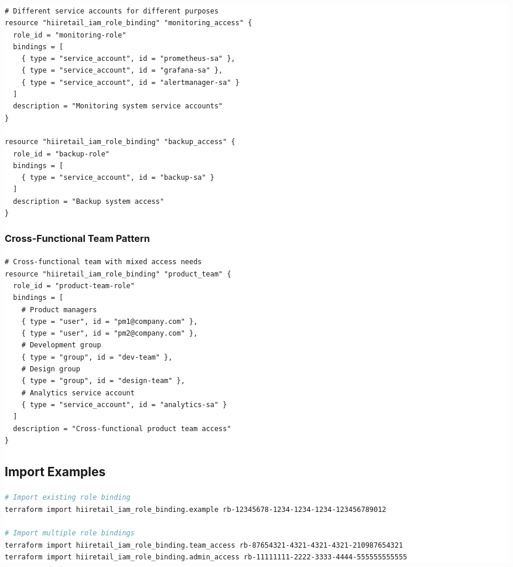 ```hcl
# Different service accounts for different purposes
resource "hiiretail_iam_role_binding" "monitoring_access" {
  role_id = "monitoring-role"
  bindings = [
    { type = "service_account", id = "prometheus-sa" },
    { type = "service_account", id = "grafana-sa" },
    { type = "service_account", id = "alertmanager-sa" }
  ]
  description = "Monitoring system service accounts"
}

resource "hiiretail_iam_role_binding" "backup_access" {
  role_id = "backup-role"
  bindings = [
    { type = "service_account", id = "backup-sa" }
  ]
  description = "Backup system access"
}
```

### Cross-Functional Team Pattern

```hcl
# Cross-functional team with mixed access needs
resource "hiiretail_iam_role_binding" "product_team" {
  role_id = "product-team-role"
  bindings = [
    # Product managers
    { type = "user", id = "pm1@company.com" },
    { type = "user", id = "pm2@company.com" },
    # Development group
    { type = "group", id = "dev-team" },
    # Design group
    { type = "group", id = "design-team" },
    # Analytics service account
    { type = "service_account", id = "analytics-sa" }
  ]
  description = "Cross-functional product team access"
}
```

## Import Examples

```bash
# Import existing role binding
terraform import hiiretail_iam_role_binding.example rb-12345678-1234-1234-1234-123456789012

# Import multiple role bindings
terraform import hiiretail_iam_role_binding.team_access rb-87654321-4321-4321-4321-210987654321
terraform import hiiretail_iam_role_binding.admin_access rb-11111111-2222-3333-4444-555555555555
```
